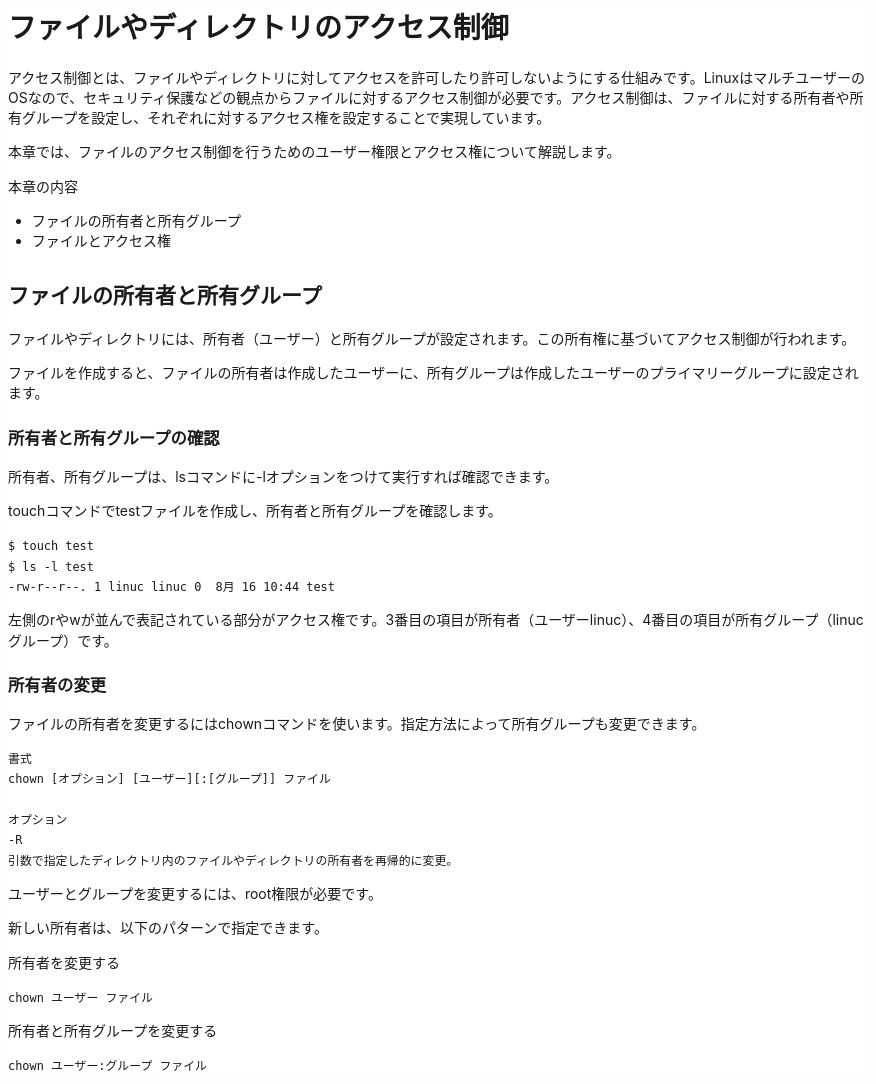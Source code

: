 # ファイルやディレクトリのアクセス制御
アクセス制御とは、ファイルやディレクトリに対してアクセスを許可したり許可しないようにする仕組みです。LinuxはマルチユーザーのOSなので、セキュリティ保護などの観点からファイルに対するアクセス制御が必要です。アクセス制御は、ファイルに対する所有者や所有グループを設定し、それぞれに対するアクセス権を設定することで実現しています。

本章では、ファイルのアクセス制御を行うためのユーザー権限とアクセス権について解説します。

本章の内容

- ファイルの所有者と所有グループ
- ファイルとアクセス権


## ファイルの所有者と所有グループ
ファイルやディレクトリには、所有者（ユーザー）と所有グループが設定されます。この所有権に基づいてアクセス制御が行われます。

ファイルを作成すると、ファイルの所有者は作成したユーザーに、所有グループは作成したユーザーのプライマリーグループに設定されます。

### 所有者と所有グループの確認
所有者、所有グループは、lsコマンドに-lオプションをつけて実行すれば確認できます。

touchコマンドでtestファイルを作成し、所有者と所有グループを確認します。

```
$ touch test
$ ls -l test
-rw-r--r--. 1 linuc linuc 0  8月 16 10:44 test
```

左側のrやwが並んで表記されている部分がアクセス権です。3番目の項目が所有者（ユーザーlinuc）、4番目の項目が所有グループ（linucグループ）です。

### 所有者の変更
ファイルの所有者を変更するにはchownコマンドを使います。指定方法によって所有グループも変更できます。

```
書式
chown [オプション] [ユーザー][:[グループ]] ファイル

オプション
-R
引数で指定したディレクトリ内のファイルやディレクトリの所有者を再帰的に変更。
```

ユーザーとグループを変更するには、root権限が必要です。

新しい所有者は、以下のパターンで指定できます。

所有者を変更する
```
chown ユーザー ファイル
```

所有者と所有グループを変更する
```
chown ユーザー:グループ ファイル
```
